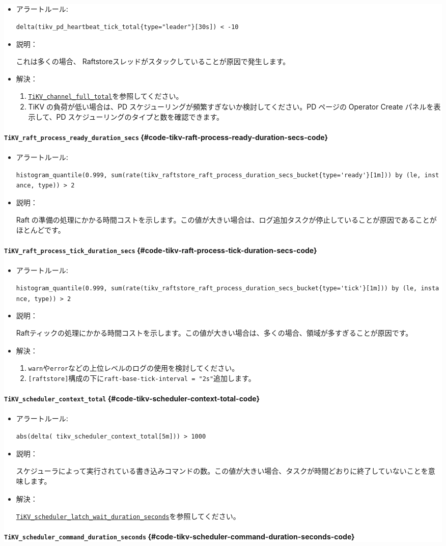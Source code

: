 -   アラートルール:

    `delta(tikv_pd_heartbeat_tick_total{type="leader"}[30s]) < -10`

-   説明：

    これは多くの場合、 Raftstoreスレッドがスタックしていることが原因で発生します。

-   解決：

    1.  [`TiKV_channel_full_total`](#tikv_channel_full_total)を参照してください。
    2.  TiKV の負荷が低い場合は、PD スケジューリングが頻繁すぎないか検討してください。PD ページの Operator Create パネルを表示して、PD スケジューリングのタイプと数を確認できます。

#### <code>TiKV_raft_process_ready_duration_secs</code> {#code-tikv-raft-process-ready-duration-secs-code}

-   アラートルール:

    `histogram_quantile(0.999, sum(rate(tikv_raftstore_raft_process_duration_secs_bucket{type='ready'}[1m])) by (le, instance, type)) > 2`

-   説明：

    Raft の準備の処理にかかる時間コストを示します。この値が大きい場合は、ログ追加タスクが停止していることが原因であることがほとんどです。

#### <code>TiKV_raft_process_tick_duration_secs</code> {#code-tikv-raft-process-tick-duration-secs-code}

-   アラートルール:

    `histogram_quantile(0.999, sum(rate(tikv_raftstore_raft_process_duration_secs_bucket{type='tick'}[1m])) by (le, instance, type)) > 2`

-   説明：

    Raftティックの処理にかかる時間コストを示します。この値が大きい場合は、多くの場合、領域が多すぎることが原因です。

-   解決：

    1.  `warn`や`error`などの上位レベルのログの使用を検討してください。
    2.  `[raftstore]`構成の下に`raft-base-tick-interval = "2s"`追加します。

#### <code>TiKV_scheduler_context_total</code> {#code-tikv-scheduler-context-total-code}

-   アラートルール:

    `abs(delta( tikv_scheduler_context_total[5m])) > 1000`

-   説明：

    スケジューラによって実行されている書き込みコマンドの数。この値が大きい場合、タスクが時間どおりに終了していないことを意味します。

-   解決：

    [`TiKV_scheduler_latch_wait_duration_seconds`](#tikv_scheduler_latch_wait_duration_seconds)を参照してください。

#### <code>TiKV_scheduler_command_duration_seconds</code> {#code-tikv-scheduler-command-duration-seconds-code}
